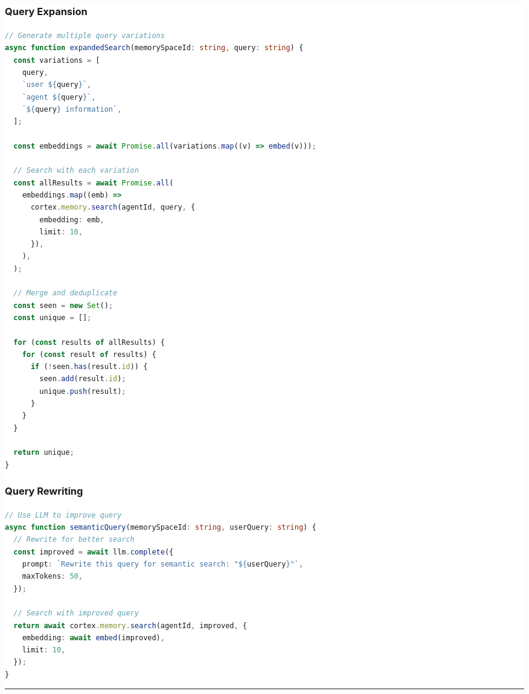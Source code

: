 ### Query Expansion

```typescript
// Generate multiple query variations
async function expandedSearch(memorySpaceId: string, query: string) {
  const variations = [
    query,
    `user ${query}`,
    `agent ${query}`,
    `${query} information`,
  ];

  const embeddings = await Promise.all(variations.map((v) => embed(v)));

  // Search with each variation
  const allResults = await Promise.all(
    embeddings.map((emb) =>
      cortex.memory.search(agentId, query, {
        embedding: emb,
        limit: 10,
      }),
    ),
  );

  // Merge and deduplicate
  const seen = new Set();
  const unique = [];

  for (const results of allResults) {
    for (const result of results) {
      if (!seen.has(result.id)) {
        seen.add(result.id);
        unique.push(result);
      }
    }
  }

  return unique;
}
```

### Query Rewriting

```typescript
// Use LLM to improve query
async function semanticQuery(memorySpaceId: string, userQuery: string) {
  // Rewrite for better search
  const improved = await llm.complete({
    prompt: `Rewrite this query for semantic search: "${userQuery}"`,
    maxTokens: 50,
  });

  // Search with improved query
  return await cortex.memory.search(agentId, improved, {
    embedding: await embed(improved),
    limit: 10,
  });
}
```

---